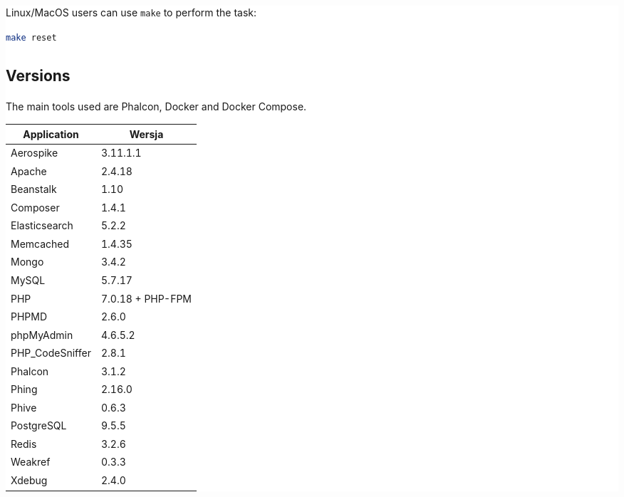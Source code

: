 Linux/MacOS users can use `make` to perform the task:

```bash
make reset
```

<a name='versions'></a>

## Versions

The main tools used are Phalcon, Docker and Docker Compose.

| Application     | Wersja           |
| --------------- | ---------------- |
| Aerospike       | 3.11.1.1         |
| Apache          | 2.4.18           |
| Beanstalk       | 1.10             |
| Composer        | 1.4.1            |
| Elasticsearch   | 5.2.2            |
| Memcached       | 1.4.35           |
| Mongo           | 3.4.2            |
| MySQL           | 5.7.17           |
| PHP             | 7.0.18 + PHP-FPM |
| PHPMD           | 2.6.0            |
| phpMyAdmin      | 4.6.5.2          |
| PHP_CodeSniffer | 2.8.1            |
| Phalcon         | 3.1.2            |
| Phing           | 2.16.0           |
| Phive           | 0.6.3            |
| PostgreSQL      | 9.5.5            |
| Redis           | 3.2.6            |
| Weakref         | 0.3.3            |
| Xdebug          | 2.4.0            |